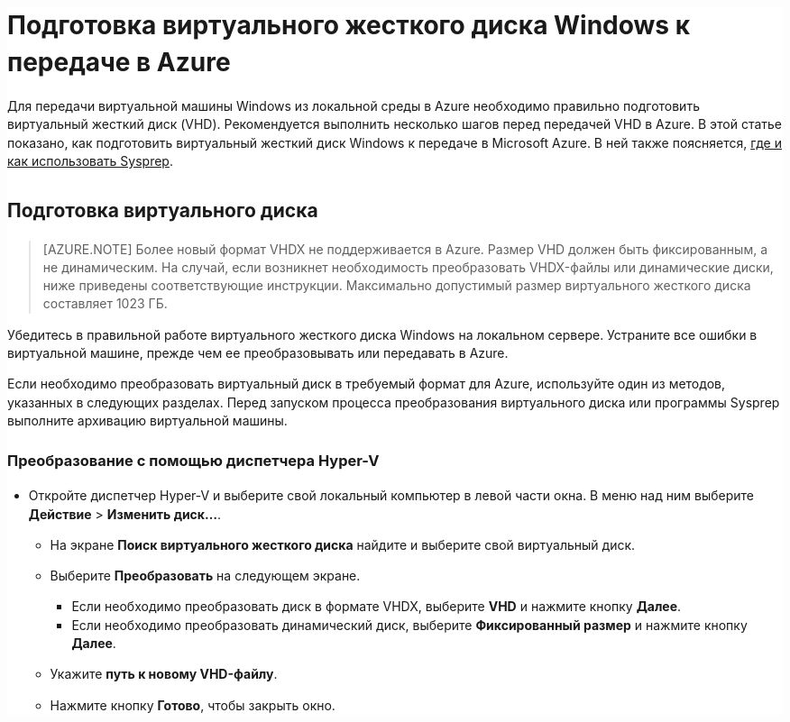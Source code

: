 <properties
	pageTitle="Подготовка виртуального жесткого диска Windows к передаче в Azure | Microsoft Azure"
	description="Рекомендации по подготовке виртуального жесткого диска Windows к передаче в Azure."
	services="virtual-machines-windows"
	documentationCenter=""
	authors="genlin"
	manager="timlt"
	editor=""
	tags="azure-resource-manager"/>

<tags
	ms.service="virtual-machines-windows"
	ms.workload="infrastructure-services"
	ms.tgt_pltfrm="vm-windows"
	ms.devlang="na"
	ms.topic="article"
	ms.date="09/18/2016"
	ms.author="glimoli;genli"/>

# Подготовка виртуального жесткого диска Windows к передаче в Azure
Для передачи виртуальной машины Windows из локальной среды в Azure необходимо правильно подготовить виртуальный жесткий диск (VHD). Рекомендуется выполнить несколько шагов перед передачей VHD в Azure. В этой статье показано, как подготовить виртуальный жесткий диск Windows к передаче в Microsoft Azure. В ней также поясняется, [где и как использовать Sysprep](#step23).

## Подготовка виртуального диска

>[AZURE.NOTE] Более новый формат VHDX не поддерживается в Azure. Размер VHD должен быть фиксированным, а не динамическим. На случай, если возникнет необходимость преобразовать VHDX-файлы или динамические диски, ниже приведены соответствующие инструкции. Максимально допустимый размер виртуального жесткого диска составляет 1023 ГБ.

Убедитесь в правильной работе виртуального жесткого диска Windows на локальном сервере. Устраните все ошибки в виртуальной машине, прежде чем ее преобразовывать или передавать в Azure.

Если необходимо преобразовать виртуальный диск в требуемый формат для Azure, используйте один из методов, указанных в следующих разделах. Перед запуском процесса преобразования виртуального диска или программы Sysprep выполните архивацию виртуальной машины.

### Преобразование с помощью диспетчера Hyper-V
- Откройте диспетчер Hyper-V и выберите свой локальный компьютер в левой части окна. В меню над ним выберите **Действие** > **Изменить диск…**.
	- На экране **Поиск виртуального жесткого диска** найдите и выберите свой виртуальный диск.
	- Выберите **Преобразовать** на следующем экране.
		- Если необходимо преобразовать диск в формате VHDX, выберите **VHD** и нажмите кнопку **Далее**.
		- Если необходимо преобразовать динамический диск, выберите **Фиксированный размер** и нажмите кнопку **Далее**.

	- Укажите **путь к новому VHD-файлу**.
	- Нажмите кнопку **Готово**, чтобы закрыть окно.
